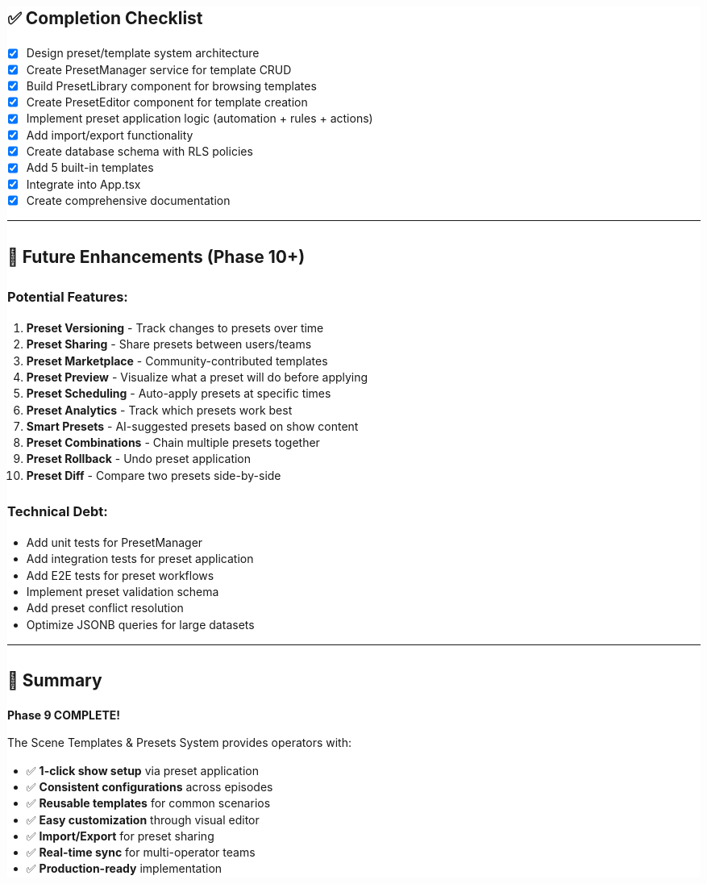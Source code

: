 
## ✅ Completion Checklist

- [x] Design preset/template system architecture
- [x] Create PresetManager service for template CRUD
- [x] Build PresetLibrary component for browsing templates
- [x] Create PresetEditor component for template creation
- [x] Implement preset application logic (automation + rules + actions)
- [x] Add import/export functionality
- [x] Create database schema with RLS policies
- [x] Add 5 built-in templates
- [x] Integrate into App.tsx
- [x] Create comprehensive documentation

---

## 🎯 Future Enhancements (Phase 10+)

### Potential Features:
1. **Preset Versioning** - Track changes to presets over time
2. **Preset Sharing** - Share presets between users/teams
3. **Preset Marketplace** - Community-contributed templates
4. **Preset Preview** - Visualize what a preset will do before applying
5. **Preset Scheduling** - Auto-apply presets at specific times
6. **Preset Analytics** - Track which presets work best
7. **Smart Presets** - AI-suggested presets based on show content
8. **Preset Combinations** - Chain multiple presets together
9. **Preset Rollback** - Undo preset application
10. **Preset Diff** - Compare two presets side-by-side

### Technical Debt:
- Add unit tests for PresetManager
- Add integration tests for preset application
- Add E2E tests for preset workflows
- Implement preset validation schema
- Add preset conflict resolution
- Optimize JSONB queries for large datasets

---

## 🎉 Summary

**Phase 9 COMPLETE!**

The Scene Templates & Presets System provides operators with:
- ✅ **1-click show setup** via preset application
- ✅ **Consistent configurations** across episodes
- ✅ **Reusable templates** for common scenarios
- ✅ **Easy customization** through visual editor
- ✅ **Import/Export** for preset sharing
- ✅ **Real-time sync** for multi-operator teams
- ✅ **Production-ready** implementation

